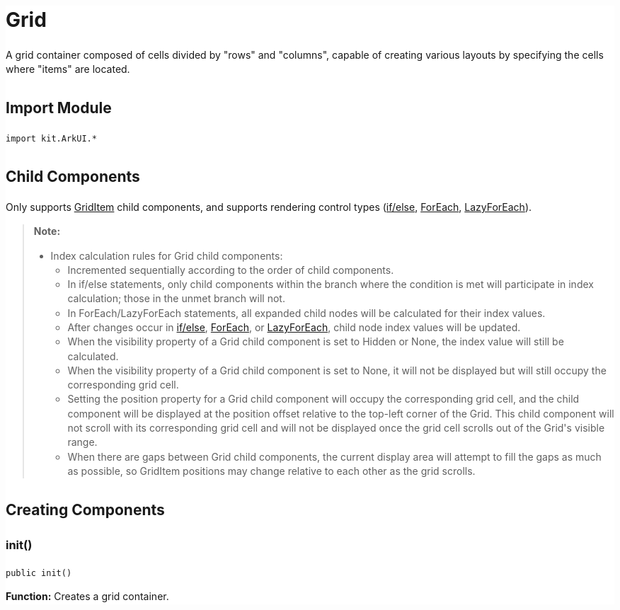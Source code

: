 # Grid

A grid container composed of cells divided by "rows" and "columns", capable of creating various layouts by specifying the cells where "items" are located.

## Import Module

```cangjie
import kit.ArkUI.*
```

## Child Components

Only supports [GridItem](cj-scroll-swipe-griditem.md) child components, and supports rendering control types ([if/else](../../../Dev_Guide/source_zh_cn/arkui-cj/rendering_control/cj-rendering-control-ifelse.md), [ForEach](../../../Dev_Guide/source_zh_cn/arkui-cj/rendering_control/cj-rendering-control-foreach.md), [LazyForEach](cj-state-rendering-lazyforeach.md)).

> **Note:**
>
> - Index calculation rules for Grid child components:
>   - Incremented sequentially according to the order of child components.
>   - In if/else statements, only child components within the branch where the condition is met will participate in index calculation; those in the unmet branch will not.
>   - In ForEach/LazyForEach statements, all expanded child nodes will be calculated for their index values.
>   - After changes occur in [if/else](../../../Dev_Guide/source_zh_cn/arkui-cj/rendering_control/cj-rendering-control-ifelse.md), [ForEach](../../../Dev_Guide/source_zh_cn/arkui-cj/rendering_control/cj-rendering-control-foreach.md), or [LazyForEach](cj-state-rendering-lazyforeach.md), child node index values will be updated.
>   - When the visibility property of a Grid child component is set to Hidden or None, the index value will still be calculated.
>   - When the visibility property of a Grid child component is set to None, it will not be displayed but will still occupy the corresponding grid cell.
>   - Setting the position property for a Grid child component will occupy the corresponding grid cell, and the child component will be displayed at the position offset relative to the top-left corner of the Grid. This child component will not scroll with its corresponding grid cell and will not be displayed once the grid cell scrolls out of the Grid's visible range.
>   - When there are gaps between Grid child components, the current display area will attempt to fill the gaps as much as possible, so GridItem positions may change relative to each other as the grid scrolls.

## Creating Components

### init()

```cangjie
public init()
```

**Function:** Creates a grid container.
